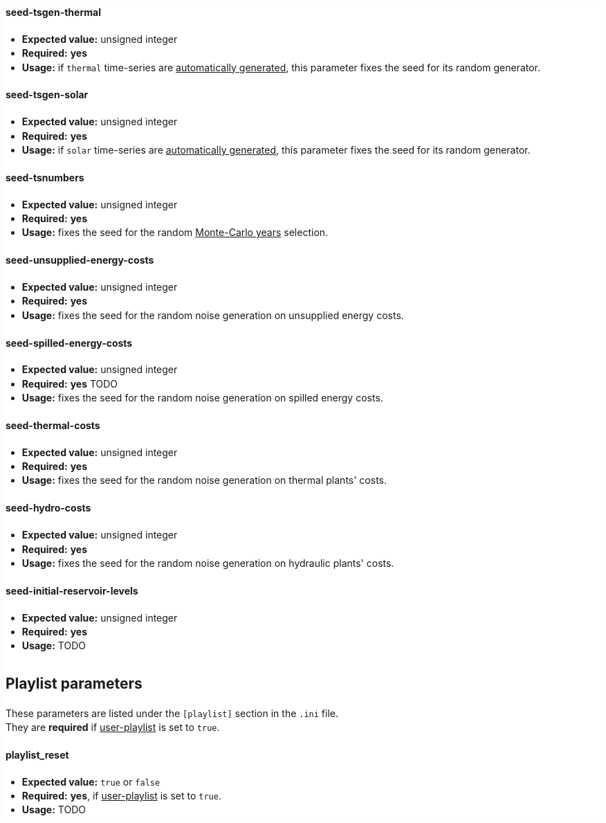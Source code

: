 #### seed-tsgen-thermal
- **Expected value:** unsigned integer
- **Required:** **yes**
- **Usage:** if `thermal` time-series are [automatically generated](#generate), this parameter fixes the seed for its
  random generator.

#### seed-tsgen-solar
- **Expected value:** unsigned integer
- **Required:** **yes**
- **Usage:** if `solar` time-series are [automatically generated](#generate), this parameter fixes the seed for its
  random generator.

#### seed-tsnumbers
- **Expected value:** unsigned integer
- **Required:** **yes**
- **Usage:** fixes the seed for the random [Monte-Carlo years](#nbyears) selection.

#### seed-unsupplied-energy-costs
- **Expected value:** unsigned integer
- **Required:** **yes**
- **Usage:** fixes the seed for the random noise generation on unsupplied energy costs.

#### seed-spilled-energy-costs
- **Expected value:** unsigned integer
- **Required:** **yes** TODO
- **Usage:** fixes the seed for the random noise generation on spilled energy costs.

#### seed-thermal-costs
- **Expected value:** unsigned integer
- **Required:** **yes**
- **Usage:** fixes the seed for the random noise generation on thermal plants' costs.

#### seed-hydro-costs
- **Expected value:** unsigned integer
- **Required:** **yes**
- **Usage:** fixes the seed for the random noise generation on hydraulic plants' costs.

#### seed-initial-reservoir-levels
- **Expected value:** unsigned integer
- **Required:** **yes**
- **Usage:** TODO


## Playlist parameters
These parameters are listed under the `[playlist]` section in the `.ini` file.  
They are **required** if [user-playlist](#user-playlist) is set to `true`.  

#### playlist_reset
- **Expected value:** `true` or `false`
- **Required:** **yes**, if [user-playlist](#user-playlist) is set to `true`.
- **Usage:** TODO
